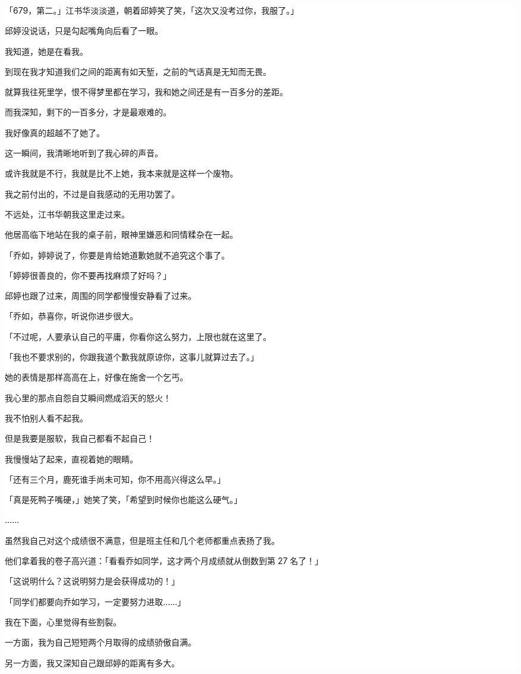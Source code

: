 「679，第二。」江书华淡淡道，朝着邱婷笑了笑，「这次又没考过你，我服了。」

邱婷没说话，只是勾起嘴角向后看了一眼。

我知道，她是在看我。

到现在我才知道我们之间的距离有如天堑，之前的气话真是无知而无畏。

就算我往死里学，恨不得梦里都在学习，我和她之间还是有一百多分的差距。

而我深知，剩下的一百多分，才是最艰难的。

我好像真的超越不了她了。

这一瞬间，我清晰地听到了我心碎的声音。

或许我就是不行，我就是比不上她，我本来就是这样一个废物。

我之前付出的，不过是自我感动的无用功罢了。

不远处，江书华朝我这里走过来。

他居高临下地站在我的桌子前，眼神里嫌恶和同情糅杂在一起。

「乔如，婷婷说了，你要是肯给她道歉她就不追究这个事了。

「婷婷很善良的，你不要再找麻烦了好吗？」

邱婷也跟了过来，周围的同学都慢慢安静看了过来。

「乔如，恭喜你，听说你进步很大。

「不过呢，人要承认自己的平庸，你看你这么努力，上限也就在这里了。

「我也不要求别的，你跟我道个歉我就原谅你，这事儿就算过去了。」

她的表情是那样高高在上，好像在施舍一个乞丐。

我心里的那点自怨自艾瞬间燃成滔天的怒火！

我不怕别人看不起我。

但是我要是服软，我自己都看不起自己！

我慢慢站了起来，直视着她的眼睛。

「还有三个月，鹿死谁手尚未可知，你不用高兴得这么早。」

「真是死鸭子嘴硬，」她笑了笑，「希望到时候你也能这么硬气。」

……

虽然我自己对这个成绩很不满意，但是班主任和几个老师都重点表扬了我。

他们拿着我的卷子高兴道：「看看乔如同学，这才两个月成绩就从倒数到第 27 名了！」

「这说明什么？这说明努力是会获得成功的！」

「同学们都要向乔如学习，一定要努力进取……」

我在下面，心里觉得有些割裂。

一方面，我为自己短短两个月取得的成绩骄傲自满。

另一方面，我又深知自己跟邱婷的距离有多大。
